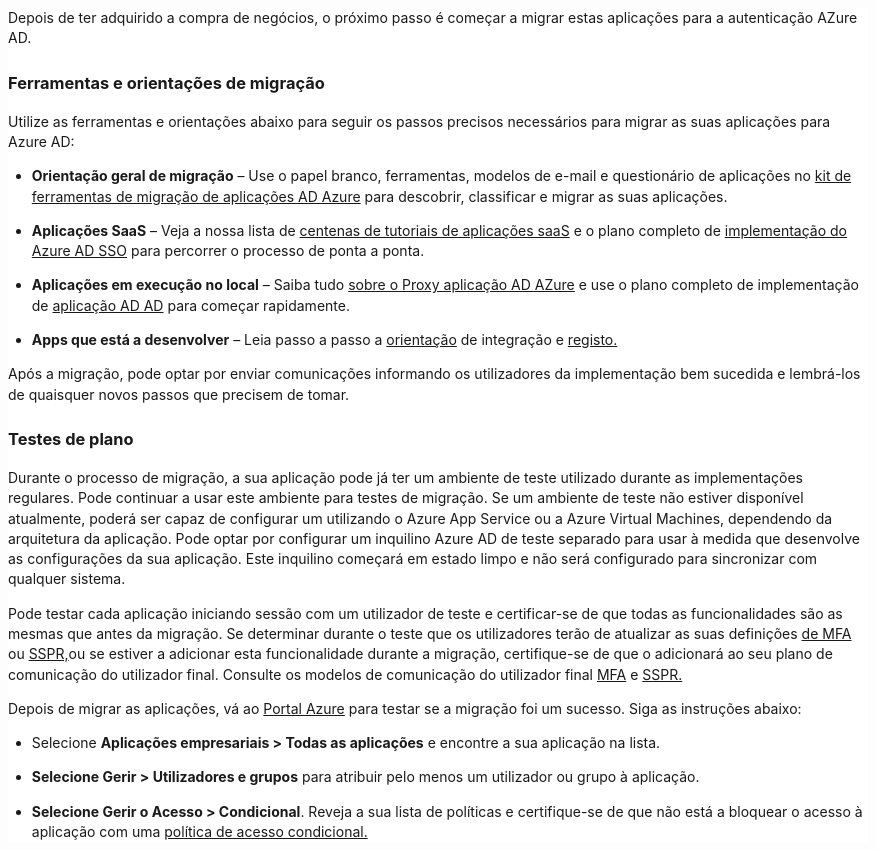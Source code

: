 Depois de ter adquirido a compra de negócios, o próximo passo é começar a migrar estas aplicações para a autenticação AZure AD.

### <a name="migration-tools-and-guidance"></a>Ferramentas e orientações de migração

Utilize as ferramentas e orientações abaixo para seguir os passos precisos necessários para migrar as suas aplicações para Azure AD:

- **Orientação geral de migração** – Use o papel branco, ferramentas, modelos de e-mail e questionário de aplicações no [kit de ferramentas de migração de aplicações AD Azure](https://aka.ms/migrateapps) para descobrir, classificar e migrar as suas aplicações.

- **Aplicações SaaS** – Veja a nossa lista de [centenas de tutoriais de aplicações saaS](/azure/active-directory/active-directory-saas-tutorial-list) e o plano completo de [implementação do Azure AD SSO](https://aka.ms/ssodeploymentplan) para percorrer o processo de ponta a ponta.

- **Aplicações em execução no local** – Saiba tudo [sobre o Proxy aplicação AD AZure](/azure/active-directory/manage-apps/application-proxy) e use o plano completo de implementação de [aplicação AD AD](https://aka.ms/AppProxyDPDownload) para começar rapidamente.

- **Apps que está a desenvolver** – Leia passo a passo a [orientação](/azure/active-directory/develop/active-directory-integrating-applications) de integração e [registo.](/azure/active-directory/develop/active-directory-v2-app-registration)

Após a migração, pode optar por enviar comunicações informando os utilizadores da implementação bem sucedida e lembrá-los de quaisquer novos passos que precisem de tomar.

### <a name="plan-testing"></a>Testes de plano

Durante o processo de migração, a sua aplicação pode já ter um ambiente de teste utilizado durante as implementações regulares. Pode continuar a usar este ambiente para testes de migração. Se um ambiente de teste não estiver disponível atualmente, poderá ser capaz de configurar um utilizando o Azure App Service ou a Azure Virtual Machines, dependendo da arquitetura da aplicação. Pode optar por configurar um inquilino Azure AD de teste separado para usar à medida que desenvolve as configurações da sua aplicação. Este inquilino começará em estado limpo e não será configurado para sincronizar com qualquer sistema.

Pode testar cada aplicação iniciando sessão com um utilizador de teste e certificar-se de que todas as funcionalidades são as mesmas que antes da migração. Se determinar durante o teste que os utilizadores terão de atualizar as suas definições [de MFA](/active-directory/authentication/howto-mfa-userstates) ou [SSPR,](/azure/active-directory/authentication/quickstart-sspr)ou se estiver a adicionar esta funcionalidade durante a migração, certifique-se de que o adicionará ao seu plano de comunicação do utilizador final. Consulte os modelos de comunicação do utilizador final [MFA](https://aka.ms/mfatemplates) e [SSPR.](https://aka.ms/ssprtemplates)

Depois de migrar as aplicações, vá ao [Portal Azure](https://aad.portal.azure.com/) para testar se a migração foi um sucesso. Siga as instruções abaixo:

- Selecione **Aplicações empresariais &gt; Todas as aplicações** e encontre a sua aplicação na lista.

- **Selecione Gerir &gt; Utilizadores e grupos** para atribuir pelo menos um utilizador ou grupo à aplicação.

- **Selecione Gerir o Acesso &gt; Condicional**. Reveja a sua lista de políticas e certifique-se de que não está a bloquear o acesso à aplicação com uma [política de acesso condicional.](/azure/active-directory/active-directory-conditional-access-azure-portal)
